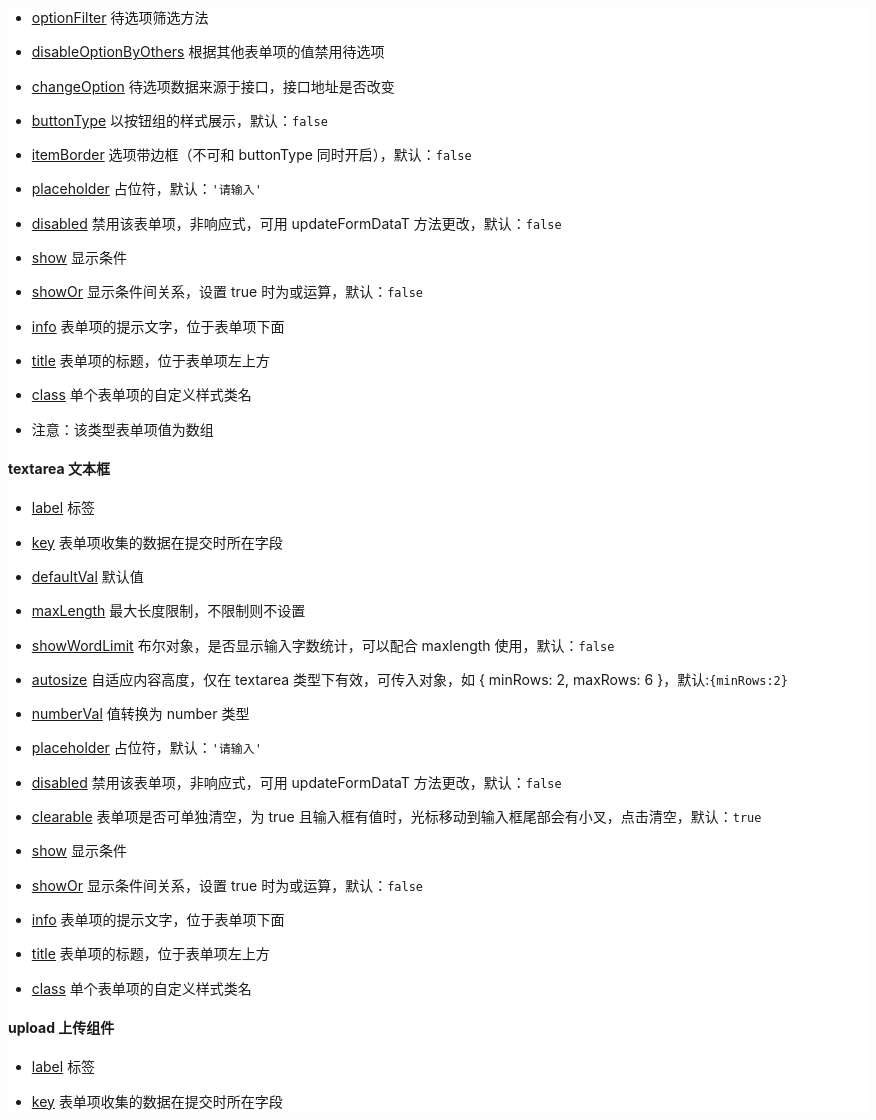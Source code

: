 - [optionFilter](#optionFilter) 待选项筛选方法

- [disableOptionByOthers](#disableOptionByOthers) 根据其他表单项的值禁用待选项

- [changeOption](#changeOption) 待选项数据来源于接口，接口地址是否改变

- [buttonType](#buttonType) 以按钮组的样式展示，默认：`false`

- [itemBorder](#itemBorder) 选项带边框（不可和 buttonType 同时开启），默认：`false`

- [placeholder](#placeholder) 占位符，默认：`'请输入'`

- [disabled](#disabled) 禁用该表单项，非响应式，可用 updateFormDataT 方法更改，默认：`false`

- [show](#show) 显示条件

- [showOr](#showOr) 显示条件间关系，设置 true 时为或运算，默认：`false`

- [info](#info) 表单项的提示文字，位于表单项下面

- [title](#title) 表单项的标题，位于表单项左上方

- [class](#class) 单个表单项的自定义样式类名

- 注意：该类型表单项值为数组

#### textarea 文本框

- [label](#label) 标签

- [key](#key) 表单项收集的数据在提交时所在字段

- [defaultVal](#defaultVal) 默认值

- [maxLength](#maxLength) 最大长度限制，不限制则不设置

- [showWordLimit](#showWordLimit) 布尔对象，是否显示输入字数统计，可以配合 maxlength 使用，默认：`false`

- [autosize](#autosize) 自适应内容高度，仅在 textarea 类型下有效，可传入对象，如 { minRows: 2, maxRows: 6
  }，默认:`{minRows:2}`

- [numberVal](#numberVal) 值转换为 number 类型

- [placeholder](#placeholder) 占位符，默认：`'请输入'`

- [disabled](#disabled) 禁用该表单项，非响应式，可用 updateFormDataT 方法更改，默认：`false`

- [clearable](#clearable) 表单项是否可单独清空，为 true 且输入框有值时，光标移动到输入框尾部会有小叉，点击清空，默认：`true`

- [show](#show) 显示条件

- [showOr](#showOr) 显示条件间关系，设置 true 时为或运算，默认：`false`

- [info](#info) 表单项的提示文字，位于表单项下面

- [title](#title) 表单项的标题，位于表单项左上方

- [class](#class) 单个表单项的自定义样式类名

#### upload 上传组件

- [label](#label) 标签

- [key](#key) 表单项收集的数据在提交时所在字段
